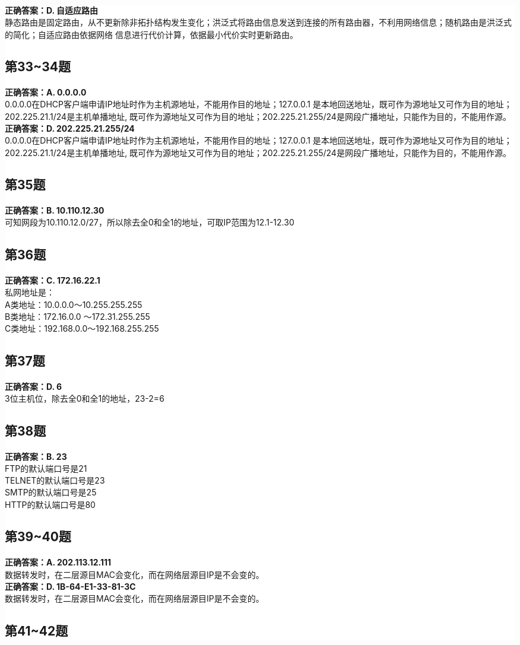 **正确答案：D. 自适应路由**  
静态路由是固定路由，从不更新除非拓扑结构发生变化；洪泛式将路由信息发送到连接的所有路由器，不利用网络信息；随机路由是洪泛式的简化；自适应路由依据网络 信息进行代价计算，依据最小代价实时更新路由。  


## 第33~34题 ##

**正确答案：A. 0.0.0.0**  
0.0.0.0在DHCP客户端申请IP地址时作为主机源地址，不能用作目的地址；127.0.0.1 是本地回送地址，既可作为源地址又可作为目的地址；202.225.21.1/24是主机单播地址, 既可作为源地址又可作为目的地址；202.225.21.255/24是网段广播地址，只能作为目的，不能用作源。  
**正确答案：D. 202.225.21.255/24**  
0.0.0.0在DHCP客户端申请IP地址时作为主机源地址，不能用作目的地址；127.0.0.1 是本地回送地址，既可作为源地址又可作为目的地址；202.225.21.1/24是主机单播地址, 既可作为源地址又可作为目的地址；202.225.21.255/24是网段广播地址，只能作为目的，不能用作源。  


## 第35题 ##

**正确答案：B. 10.110.12.30**  
可知网段为10.110.12.0/27，所以除去全0和全1的地址，可取IP范围为12.1-12.30  


## 第36题 ##

**正确答案：C. 172.16.22.1**  
私网地址是：  
A类地址：10.0.0.0～10.255.255.255  
B类地址：172.16.0.0 ～172.31.255.255  
C类地址：192.168.0.0～192.168.255.255  


## 第37题 ##

**正确答案：D. 6**  
3位主机位，除去全0和全1的地址，23\-2=6  


## 第38题 ##

**正确答案：B. 23**  
FTP的默认端口号是21  
TELNET的默认端口号是23  
SMTP的默认端口号是25  
HTTP的默认端口号是80  


## 第39~40题 ##

**正确答案：A. 202.113.12.111**  
数据转发时，在二层源目MAC会变化，而在网络层源目IP是不会变的。  
**正确答案：D. 1B-64-E1-33-81-3C**  
数据转发时，在二层源目MAC会变化，而在网络层源目IP是不会变的。  


## 第41~42题 ##
